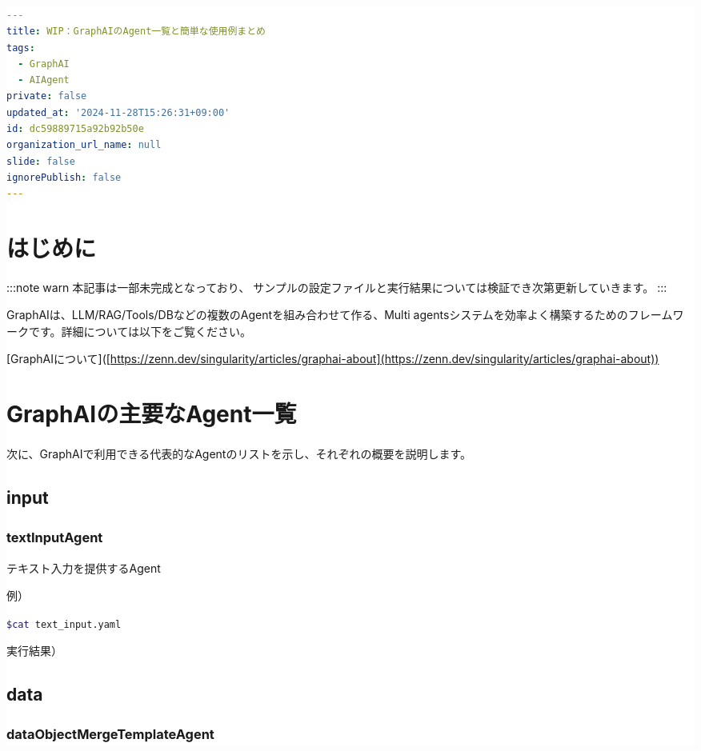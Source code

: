 ```yaml
---
title: WIP：GraphAIのAgent一覧と簡単な使用例まとめ
tags:
  - GraphAI
  - AIAgent
private: false
updated_at: '2024-11-28T15:26:31+09:00'
id: dc59889715a92b92b50e
organization_url_name: null
slide: false
ignorePublish: false
---
```

# はじめに

:::note warn
本記事は一部未完成となっており、
サンプルの設定ファイルと実行結果については検証でき次第更新していきます。
:::

GraphAIは、LLM/RAG/Tools/DBなどの複数のAgentを組み合わせて作る、Multi agentsシステムを効率よく構築するためのフレームワークです。詳細については以下をご覧ください。

[GraphAIについて]\([https://zenn.dev/singularity/articles/graphai-about](https://zenn.dev/singularity/articles/graphai-about))

# GraphAIの主要なAgent一覧

次に、GraphAIで利用できる代表的なAgentのリストを示し、それぞれの概要を説明します。

## input

### textInputAgent

テキスト入力を提供するAgent

例）

```bash
$cat text_input.yaml
```

実行結果）

```bash
```

## data

### dataObjectMergeTemplateAgent
